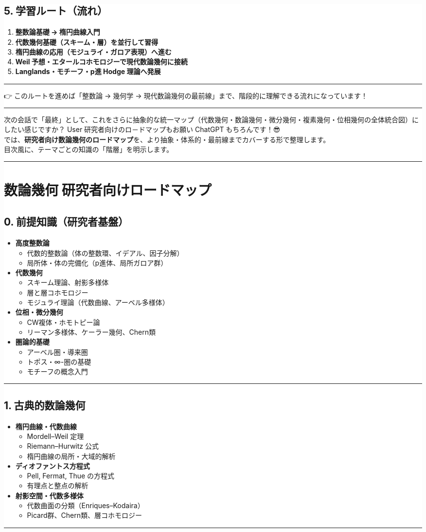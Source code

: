 
## 5. 学習ルート（流れ）
1. **整数論基礎 → 楕円曲線入門**  
2. **代数幾何基礎（スキーム・層）を並行して習得**  
3. **楕円曲線の応用（モジュライ・ガロア表現）へ進む**  
4. **Weil 予想・エタールコホモロジーで現代数論幾何に接続**  
5. **Langlands・モチーフ・p進 Hodge 理論へ発展**  

---

👉 このルートを進めば「整数論 → 幾何学 → 現代数論幾何の最前線」まで、階段的に理解できる流れになっています！  

---

次の会話で「最終」として、これをさらに抽象的な統一マップ（代数幾何・数論幾何・微分幾何・複素幾何・位相幾何の全体統合図）にしたい感じですか？
User
研究者向けのロ－ドマップもお願い
ChatGPT
もちろんです！😎  
では、**研究者向け数論幾何のロードマップ**を、より抽象・体系的・最前線までカバーする形で整理します。  
目次風に、テーマごとの知識の「階層」を明示します。  

---

# 数論幾何 研究者向けロードマップ

## 0. 前提知識（研究者基盤）
- **高度整数論**
  - 代数的整数論（体の整数環、イデアル、因子分解）
  - 局所体・体の完備化（p進体、局所ガロア群）
- **代数幾何**
  - スキーム理論、射影多様体
  - 層と層コホモロジー
  - モジュライ理論（代数曲線、アーベル多様体）
- **位相・微分幾何**
  - CW複体・ホモトピー論
  - リーマン多様体、ケーラー幾何、Chern類
- **圏論的基礎**
  - アーベル圏・導来圏
  - トポス・∞-圏の基礎
  - モチーフの概念入門

---

## 1. 古典的数論幾何
- **楕円曲線・代数曲線**
  - Mordell–Weil 定理
  - Riemann–Hurwitz 公式
  - 楕円曲線の局所・大域的解析
- **ディオファントス方程式**
  - Pell, Fermat, Thue の方程式
  - 有理点と整点の解析
- **射影空間・代数多様体**
  - 代数曲面の分類（Enriques–Kodaira）
  - Picard群、Chern類、層コホモロジー

---